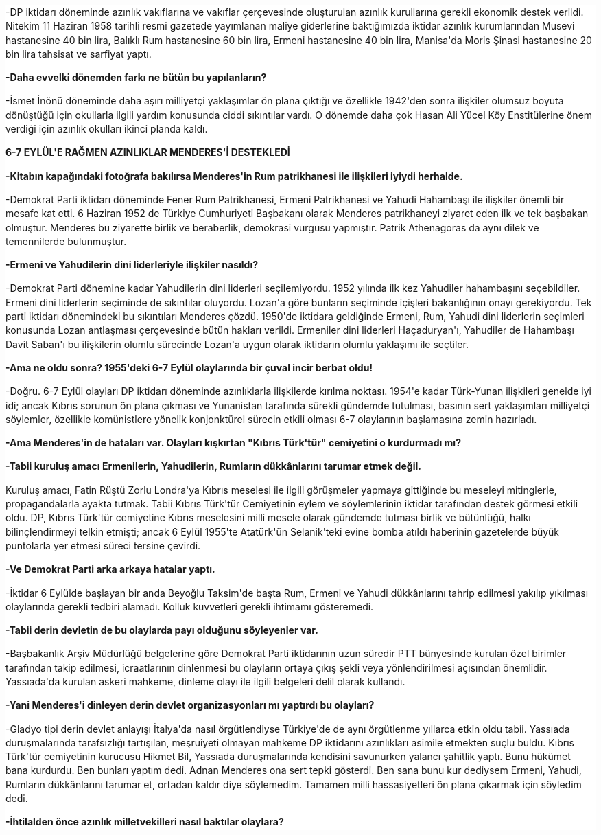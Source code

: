 <p>-DP iktidarı döneminde azınlık vakıflarına ve vakıflar çerçevesinde oluşturulan azınlık kurullarına gerekli ekonomik destek verildi. Nitekim 11 Haziran 1958 tarihli resmi gazetede yayımlanan maliye giderlerine baktığımızda iktidar azınlık kurumlarından Musevi hastanesine 40 bin lira, Balıklı Rum hastanesine 60 bin lira, Ermeni hastanesine 40 bin lira, Manisa'da Moris Şinasi hastanesine 20 bin lira tahsisat ve sarfiyat yaptı.
<p><b>-Daha evvelki dönemden farkı ne bütün bu yapılanların? </b>
<p>-İsmet İnönü döneminde daha aşırı milliyetçi yaklaşımlar ön plana çıktığı ve özellikle 1942'den sonra ilişkiler olumsuz boyuta dönüştüğü için okullarla ilgili yardım konusunda ciddi sıkıntılar vardı. O dönemde daha çok Hasan Ali Yücel Köy Enstitülerine önem verdiği için azınlık okulları ikinci planda kaldı.
<p>
<p><b>6-7 EYLÜL'E RAĞMEN AZINLIKLAR MENDERES'İ DESTEKLEDİ
<p>
<p>-Kitabın kapağındaki fotoğrafa bakılırsa Menderes'in Rum patrikhanesi ile ilişkileri iyiydi herhalde.</p></p></b>
<p>-Demokrat Parti iktidarı döneminde Fener Rum Patrikhanesi, Ermeni Patrikhanesi ve Yahudi Hahambaşı ile ilişkiler önemli bir mesafe kat etti. 6 Haziran 1952 de Türkiye Cumhuriyeti Başbakanı olarak Menderes patrikhaneyi ziyaret eden ilk ve tek başbakan olmuştur. Menderes bu ziyarette birlik ve beraberlik, demokrasi vurgusu yapmıştır. Patrik Athenagoras da aynı dilek ve temennilerde bulunmuştur.
<p><b>-Ermeni ve Yahudilerin dini liderleriyle ilişkiler nasıldı?</b>
<p>-Demokrat Parti dönemine kadar Yahudilerin dini liderleri seçilemiyordu. 1952 yılında ilk kez Yahudiler hahambaşını seçebildiler. Ermeni dini liderlerin seçiminde de sıkıntılar oluyordu. Lozan'a göre bunların seçiminde içişleri bakanlığının onayı gerekiyordu. Tek parti iktidarı dönemindeki bu sıkıntıları Menderes çözdü. 1950'de iktidara geldiğinde Ermeni, Rum, Yahudi dini liderlerin seçimleri konusunda Lozan antlaşması çerçevesinde bütün hakları verildi. Ermeniler dini liderleri Haçaduryan'ı, Yahudiler de Hahambaşı Davit Saban'ı bu ilişkilerin olumlu sürecinde Lozan'a uygun olarak iktidarın olumlu yaklaşımı ile seçtiler.
<p><b>-Ama ne oldu sonra? 1955'deki 6-7 Eylül olaylarında bir çuval incir berbat oldu!</b>
<p>-Doğru. 6-7 Eylül olayları DP iktidarı döneminde azınlıklarla ilişkilerde kırılma noktası. 1954'e kadar Türk-Yunan ilişkileri genelde iyi idi; ancak Kıbrıs sorunun ön plana çıkması ve Yunanistan tarafında sürekli gündemde tutulması, basının sert yaklaşımları milliyetçi söylemler, özellikle komünistlere yönelik konjonktürel sürecin etkili olması 6-7 olaylarının başlamasına zemin hazırladı.
<p><b>-Ama Menderes'in de hataları var. Olayları kışkırtan "Kıbrıs Türk'tür" cemiyetini o kurdurmadı mı?
<p>-Tabii kuruluş amacı Ermenilerin, Yahudilerin, Rumların dükkânlarını tarumar etmek değil.</p></b>
<p>Kuruluş amacı, Fatin Rüştü Zorlu Londra'ya Kıbrıs meselesi ile ilgili görüşmeler yapmaya gittiğinde bu meseleyi mitinglerle, propagandalarla ayakta tutmak. Tabii Kıbrıs Türk'tür Cemiyetinin eylem ve söylemlerinin iktidar tarafından destek görmesi etkili oldu. DP, Kıbrıs Türk'tür cemiyetine Kıbrıs meselesini milli mesele olarak gündemde tutması birlik ve bütünlüğü, halkı bilinçlendirmeyi telkin etmişti; ancak 6 Eylül 1955'te Atatürk'ün Selanik'teki evine bomba atıldı haberinin gazetelerde büyük puntolarla yer etmesi süreci tersine çevirdi.
<p><b>-Ve Demokrat Parti arka arkaya hatalar yaptı.</b>
<p>-İktidar 6 Eylülde başlayan bir anda Beyoğlu Taksim'de başta Rum, Ermeni ve Yahudi dükkânlarını tahrip edilmesi yakılıp yıkılması olaylarında gerekli tedbiri alamadı. Kolluk kuvvetleri gerekli ihtimamı gösteremedi.
<p><b>-Tabii derin devletin de bu olaylarda payı olduğunu söyleyenler var.</b>
<p>-Başbakanlık Arşiv Müdürlüğü belgelerine göre Demokrat Parti iktidarının uzun süredir PTT bünyesinde kurulan özel birimler tarafından takip edilmesi, icraatlarının dinlenmesi bu olayların ortaya çıkış şekli veya yönlendirilmesi açısından önemlidir. Yassıada'da kurulan askeri mahkeme, dinleme olayı ile ilgili belgeleri delil olarak kullandı.
<p><b>-Yani Menderes'i dinleyen derin devlet organizasyonları mı yaptırdı bu olayları? </b>
<p>-Gladyo tipi derin devlet anlayışı İtalya'da nasıl örgütlendiyse Türkiye'de de aynı örgütlenme yıllarca etkin oldu tabii. Yassıada duruşmalarında tarafsızlığı tartışılan, meşruiyeti olmayan mahkeme DP iktidarını azınlıkları asimile etmekten suçlu buldu. Kıbrıs Türk'tür cemiyetinin kurucusu Hikmet Bil, Yassıada duruşmalarında kendisini savunurken yalancı şahitlik yaptı. Bunu hükümet bana kurdurdu. Ben bunları yaptım dedi. Adnan Menderes ona sert tepki gösterdi. Ben sana bunu kur dediysem Ermeni, Yahudi, Rumların dükkânlarını tarumar et, ortadan kaldır diye söylemedim. Tamamen milli hassasiyetleri ön plana çıkarmak için söyledim dedi.
<p><b>-İhtilalden önce azınlık milletvekilleri nasıl baktılar olaylara?</b>